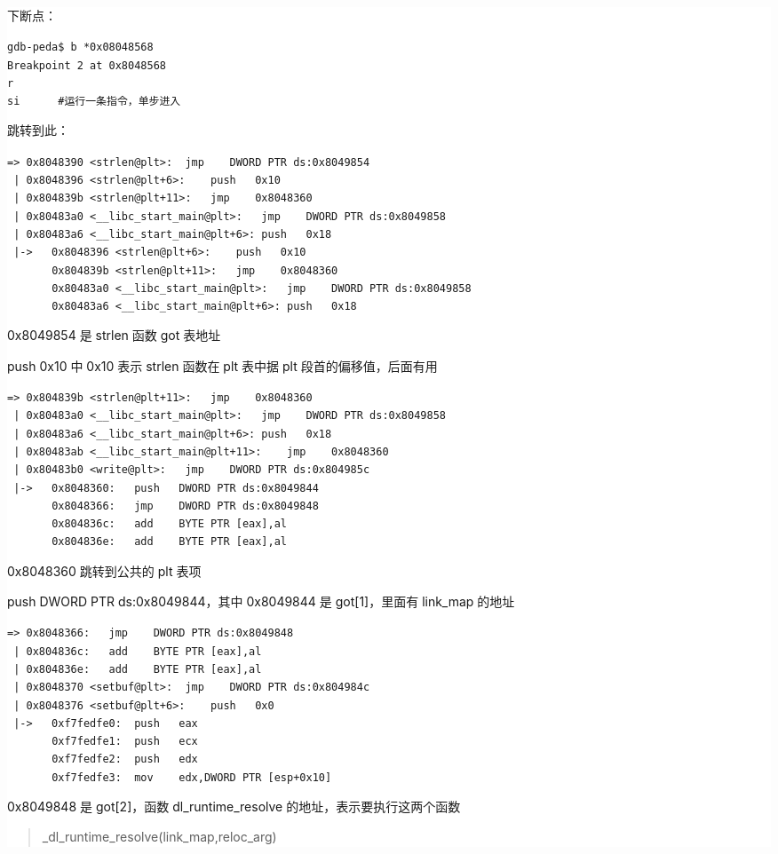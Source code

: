下断点：

```plain
gdb-peda$ b *0x08048568
Breakpoint 2 at 0x8048568
r     
si      #运行一条指令，单步进入
```

跳转到此：

```plain
=> 0x8048390 <strlen@plt>:  jmp    DWORD PTR ds:0x8049854
 | 0x8048396 <strlen@plt+6>:    push   0x10
 | 0x804839b <strlen@plt+11>:   jmp    0x8048360
 | 0x80483a0 <__libc_start_main@plt>:   jmp    DWORD PTR ds:0x8049858
 | 0x80483a6 <__libc_start_main@plt+6>: push   0x18
 |->   0x8048396 <strlen@plt+6>:    push   0x10
       0x804839b <strlen@plt+11>:   jmp    0x8048360
       0x80483a0 <__libc_start_main@plt>:   jmp    DWORD PTR ds:0x8049858
       0x80483a6 <__libc_start_main@plt+6>: push   0x18
```

0x8049854 是 strlen 函数 got 表地址

push 0x10 中 0x10 表示 strlen 函数在 plt 表中据 plt 段首的偏移值，后面有用

```plain
=> 0x804839b <strlen@plt+11>:   jmp    0x8048360
 | 0x80483a0 <__libc_start_main@plt>:   jmp    DWORD PTR ds:0x8049858
 | 0x80483a6 <__libc_start_main@plt+6>: push   0x18
 | 0x80483ab <__libc_start_main@plt+11>:    jmp    0x8048360
 | 0x80483b0 <write@plt>:   jmp    DWORD PTR ds:0x804985c
 |->   0x8048360:   push   DWORD PTR ds:0x8049844
       0x8048366:   jmp    DWORD PTR ds:0x8049848
       0x804836c:   add    BYTE PTR [eax],al
       0x804836e:   add    BYTE PTR [eax],al
```

0x8048360 跳转到公共的 plt 表项

push DWORD PTR ds:0x8049844，其中 0x8049844 是 got\[1\]，里面有 link\_map 的地址

```plain
=> 0x8048366:   jmp    DWORD PTR ds:0x8049848
 | 0x804836c:   add    BYTE PTR [eax],al
 | 0x804836e:   add    BYTE PTR [eax],al
 | 0x8048370 <setbuf@plt>:  jmp    DWORD PTR ds:0x804984c
 | 0x8048376 <setbuf@plt+6>:    push   0x0
 |->   0xf7fedfe0:  push   eax
       0xf7fedfe1:  push   ecx
       0xf7fedfe2:  push   edx
       0xf7fedfe3:  mov    edx,DWORD PTR [esp+0x10]
```

0x8049848 是 got\[2\]，函数 dl\_runtime\_resolve 的地址，表示要执行这两个函数

> \_dl\_runtime\_resolve(link\_map,reloc\_arg)
